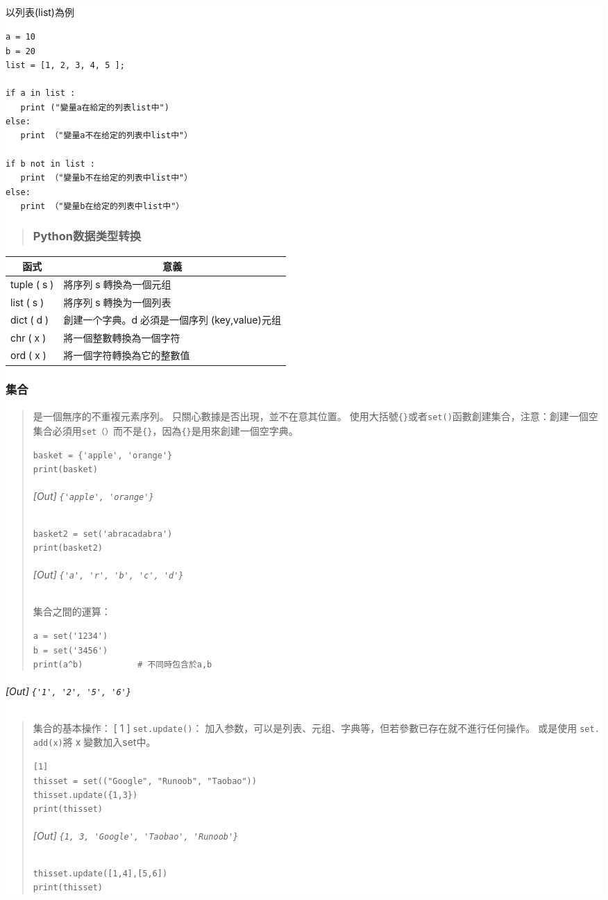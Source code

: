 以列表(list)為例
```python=
a = 10
b = 20
list = [1, 2, 3, 4, 5 ];
 
if a in list :
   print ("變量a在給定的列表list中")
else:
   print （"變量a不在给定的列表中list中"）
 
if b not in list :
   print （"變量b不在给定的列表中list中"）
else:
   print （"變量b在给定的列表中list中"）
```
>### Python数据类型转换

|函式|意義|
|----|--|
|tuple ( s )| 將序列 s 轉換為一個元组|
| list ( s ) | 將序列 s 轉換为一個列表 | 
| dict ( d )| 創建一个字典。d 必須是一個序列 (key,value)元组| 
| chr ( x ) | 將一個整數轉換為一個字符 |
|ord ( x ) |將一個字符轉換為它的整數值 |

### 集合
>是一個無序的不重複元素序列。
>只關心數據是否出現，並不在意其位置。
>使用大括號`{}`或者`set()`函數創建集合，注意：創建一個空集合必須用`set（）`而不是`{}`，因為`{}`是用來創建一個空字典。
>```python=
>basket = {'apple', 'orange'}
>print(basket)
>```
>###### [Out] `{'apple', 'orange'}`
>```python=3
>basket2 = set('abracadabra')
>print(basket2)
>```
>###### [Out] `{'a', 'r', 'b', 'c', 'd'}`
>集合之間的運算：
>```python=5
>a = set('1234')
>b = set('3456')
>print(a^b)           # 不同時包含於a,b
>```
###### [Out] `{'1', '2', '5', '6'}`
>集合的基本操作：
>[ 1 ] `set.update()`：
>加入参数，可以是列表、元组、字典等，但若參數已存在就不進行任何操作。
>或是使用 `set.add(x)`將 x 變數加入set中。
>```python=8
>[1]
>thisset = set(("Google", "Runoob", "Taobao"))
> thisset.update({1,3})
> print(thisset)
> ```
>###### [Out] `{1, 3, 'Google', 'Taobao', 'Runoob'}`
>```python=11
> thisset.update([1,4],[5,6])  
> print(thisset)